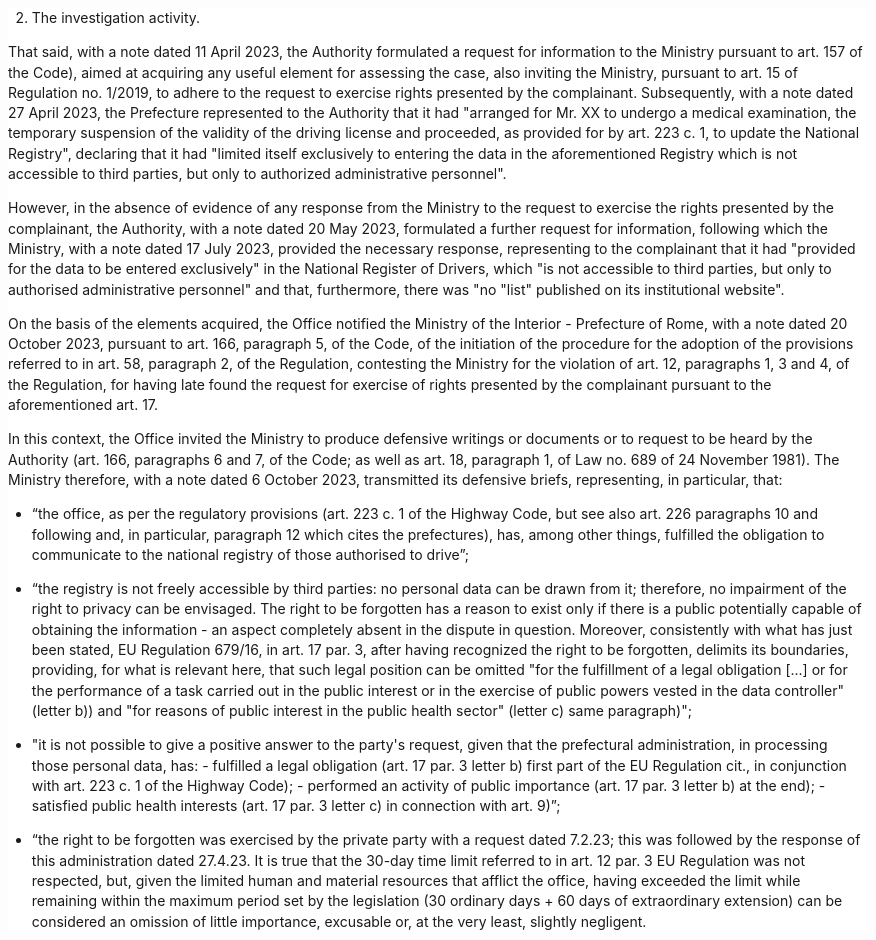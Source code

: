 2. The investigation activity.

That said, with a note dated 11 April 2023, the Authority formulated a request for information to the Ministry pursuant to art. 157 of the Code), aimed at acquiring any useful element for assessing the case, also inviting the Ministry, pursuant to art. 15 of Regulation no. 1/2019, to adhere to the request to exercise rights presented by the complainant. Subsequently, with a note dated 27 April 2023, the Prefecture represented to the Authority that it had "arranged for Mr. XX to undergo a medical examination, the temporary suspension of the validity of the driving license and proceeded, as provided for by art. 223 c. 1, to update the National Registry", declaring that it had "limited itself exclusively to entering the data in the aforementioned Registry which is not accessible to third parties, but only to authorized administrative personnel".

However, in the absence of evidence of any response from the Ministry to the request to exercise the rights presented by the complainant, the Authority, with a note dated 20 May 2023, formulated a further request for information, following which the Ministry, with a note dated 17 July 2023, provided the necessary response, representing to the complainant that it had "provided for the data to be entered exclusively" in the National Register of Drivers, which "is not accessible to third parties, but only to authorised administrative personnel" and that, furthermore, there was "no "list" published on its institutional website".

On the basis of the elements acquired, the Office notified the Ministry of the Interior - Prefecture of Rome, with a note dated 20 October 2023, pursuant to art. 166, paragraph 5, of the Code, of the initiation of the procedure for the adoption of the provisions referred to in art. 58, paragraph 2, of the Regulation, contesting the Ministry for the violation of art. 12, paragraphs 1, 3 and 4, of the Regulation, for having late found the request for exercise of rights presented by the complainant pursuant to the aforementioned art. 17.

In this context, the Office invited the Ministry to produce defensive writings or documents or to request to be heard by the Authority (art. 166, paragraphs 6 and 7, of the Code; as well as art. 18, paragraph 1, of Law no. 689 of 24 November 1981). The Ministry therefore, with a note dated 6 October 2023, transmitted its defensive briefs, representing, in particular, that:

- “the office, as per the regulatory provisions (art. 223 c. 1 of the Highway Code, but see also art. 226 paragraphs 10 and following and, in particular, paragraph 12 which cites the prefectures), has, among other things, fulfilled the obligation to communicate to the national registry of those authorised to drive”;

- “the registry is not freely accessible by third parties: no personal data can be drawn from it; therefore, no impairment of the right to privacy can be envisaged. The right to be forgotten has a reason to exist only if there is a public potentially capable of obtaining the information - an aspect completely absent in the dispute in question. Moreover, consistently with what has just been stated, EU Regulation 679/16, in art. 17 par. 3, after having recognized the right to be forgotten, delimits its boundaries, providing, for what is relevant here, that such legal position can be omitted "for the fulfillment of a legal obligation \[...\] or for the performance of a task carried out in the public interest or in the exercise of public powers vested in the data controller" (letter b)) and "for reasons of public interest in the public health sector" (letter c) same paragraph)";

- "it is not possible to give a positive answer to the party's request, given that the prefectural administration, in processing those personal data, has: - fulfilled a legal obligation (art. 17 par. 3 letter b) first part of the EU Regulation cit., in conjunction with art. 223 c. 1 of the Highway Code); - performed an activity of public importance (art. 17 par. 3 letter b) at the end); - satisfied public health interests (art. 17 par. 3 letter c) in connection with art. 9)”;

- “the right to be forgotten was exercised by the private party with a request dated 7.2.23; this was followed by the response of this administration dated 27.4.23. It is true that the 30-day time limit referred to in art. 12 par. 3 EU Regulation was not respected, but, given the limited human and material resources that afflict the office, having exceeded the limit while remaining within the maximum period set by the legislation (30 ordinary days + 60 days of extraordinary extension) can be considered an omission of little importance, excusable or, at the very least, slightly negligent.
